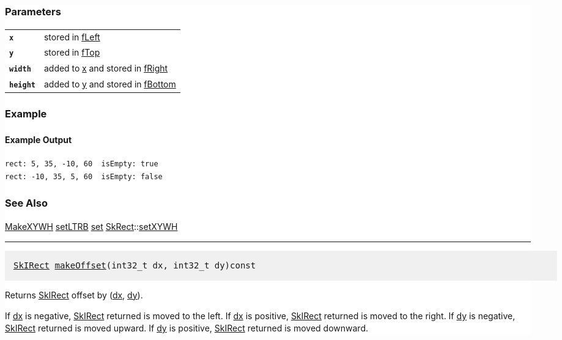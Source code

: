 ### Parameters

<table>  <tr>    <td><a name='SkIRect_setXYWH_x'><code><strong>x</strong></code></a></td>
    <td>stored in <a href='#SkIRect_fLeft'>fLeft</a></td>
  </tr>
  <tr>    <td><a name='SkIRect_setXYWH_y'><code><strong>y</strong></code></a></td>
    <td>stored in <a href='#SkIRect_fTop'>fTop</a></td>
  </tr>
  <tr>    <td><a name='SkIRect_setXYWH_width'><code><strong>width</strong></code></a></td>
    <td>added to <a href='#SkIRect_setXYWH_x'>x</a> and stored in <a href='#SkIRect_fRight'>fRight</a></td>
  </tr>
  <tr>    <td><a name='SkIRect_setXYWH_height'><code><strong>height</strong></code></a></td>
    <td>added to <a href='#SkIRect_setXYWH_y'>y</a> and stored in <a href='#SkIRect_fBottom'>fBottom</a></td>
  </tr>
</table>

### Example

<div><fiddle-embed name="0e1db8c86678c004e504f47641b44b17">

#### Example Output

~~~~
rect: 5, 35, -10, 60  isEmpty: true
rect: -10, 35, 5, 60  isEmpty: false
~~~~

</fiddle-embed></div>

### See Also

<a href='#SkIRect_MakeXYWH'>MakeXYWH</a> <a href='#SkIRect_setLTRB'>setLTRB</a> <a href='#SkIRect_set'>set</a> <a href='SkRect_Reference#SkRect'>SkRect</a>::<a href='#SkRect_setXYWH'>setXYWH</a>

<a name='Inset_Outset_Offset'></a>

<a name='SkIRect_makeOffset'></a>

---

<pre style="padding: 1em 1em 1em 1em; width: 62.5em;background-color: #f0f0f0">
<a href='SkIRect_Reference#SkIRect'>SkIRect</a> <a href='#SkIRect_makeOffset'>makeOffset</a>(int32_t dx, int32_t dy)const
</pre>

Returns <a href='SkIRect_Reference#SkIRect'>SkIRect</a> offset by (<a href='#SkIRect_makeOffset_dx'>dx</a>, <a href='#SkIRect_makeOffset_dy'>dy</a>).

If <a href='#SkIRect_makeOffset_dx'>dx</a> is negative, <a href='SkIRect_Reference#SkIRect'>SkIRect</a> returned is moved to the left.
If <a href='#SkIRect_makeOffset_dx'>dx</a> is positive, <a href='SkIRect_Reference#SkIRect'>SkIRect</a> returned is moved to the right.
If <a href='#SkIRect_makeOffset_dy'>dy</a> is negative, <a href='SkIRect_Reference#SkIRect'>SkIRect</a> returned is moved upward.
If <a href='#SkIRect_makeOffset_dy'>dy</a> is positive, <a href='SkIRect_Reference#SkIRect'>SkIRect</a> returned is moved downward.
